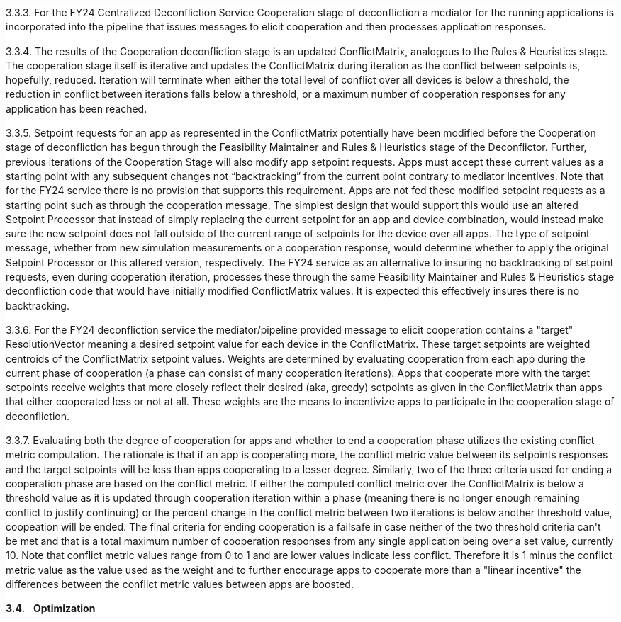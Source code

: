 3.3.3. For the FY24 Centralized Deconfliction Service Cooperation stage of deconfliction a mediator for the running applications is incorporated into the pipeline that issues messages to elicit cooperation and then processes application responses.

3.3.4. The results of the Cooperation deconfliction stage is an updated ConflictMatrix, analogous to the Rules & Heuristics stage. The cooperation stage itself is iterative and updates the ConflictMatrix during iteration as the conflict between setpoints is, hopefully, reduced. Iteration will terminate when either the total level of conflict over all devices is below a threshold, the reduction in conflict between iterations falls below a threshold, or a maximum number of cooperation responses for any application has been reached.

3.3.5. Setpoint requests for an app as represented in the ConflictMatrix potentially have been modified before the Cooperation stage of deconfliction has begun through the Feasibility Maintainer and Rules & Heuristics stage of the Deconflictor. Further, previous iterations of the Cooperation Stage will also modify app setpoint requests. Apps must accept these current values as a starting point with any subsequent changes not “backtracking” from the current point contrary to mediator incentives. Note that for the FY24 service there is no provision that supports this requirement. Apps are not fed these modified setpoint requests as a starting point such as through the cooperation message. The simplest design that would support this would use an altered Setpoint Processor that instead of simply replacing the current setpoint for an app and device combination, would instead make sure the new setpoint does not fall outside of the current range of setpoints for the device over all apps. The type of setpoint message, whether from new simulation measurements or a cooperation response, would determine whether to apply the original Setpoint Processor or this altered version, respectively. The FY24 service as an alternative to insuring no backtracking of setpoint requests, even during cooperation iteration, processes these through the same Feasibility Maintainer and Rules & Heuristics stage deconfliction code that would have initially modified ConflictMatrix values. It is expected this effectively insures there is no backtracking.

3.3.6. For the FY24 deconfliction service the mediator/pipeline provided message to elicit cooperation contains a "target" ResolutionVector meaning a desired setpoint value for each device in the ConflictMatrix. These target setpoints are weighted centroids of the ConflictMatrix setpoint values. Weights are determined by evaluating cooperation from each app during the current phase of cooperation (a phase can consist of many cooperation iterations). Apps that cooperate more with the target setpoints receive weights that more closely reflect their desired (aka, greedy) setpoints as given in the ConflictMatrix than apps that either cooperated less or not at all. These weights are the means to incentivize apps to participate in the cooperation stage of deconfliction.

3.3.7. Evaluating both the degree of cooperation for apps and whether to end a cooperation phase utilizes the existing conflict metric computation. The rationale is that if an app is cooperating more, the conflict metric value between its setpoints responses and the target setpoints will be less than apps cooperating to a lesser degree. Similarly, two of the three criteria used for ending a cooperation phase are based on the conflict metric. If either the computed conflict metric over the ConflictMatrix is below a threshold value as it is updated through cooperation iteration within a phase (meaning there is no longer enough remaining conflict to justify continuing) or the percent change in the conflict metric between two iterations is below another threshold value, coopeation will be ended. The final criteria for ending cooperation is a failsafe in case neither of the two threshold criteria can't be met and that is a total maximum number of cooperation responses from any single application being over a set value, currently 10. Note that conflict metric values range from 0 to 1 and are lower values indicate less conflict. Therefore it is 1 minus the conflict metric value as the value used as the weight and to further encourage apps to cooperate more than a "linear incentive" the differences between the conflict metric values between apps are boosted.

**3.4.**   **Optimization**

